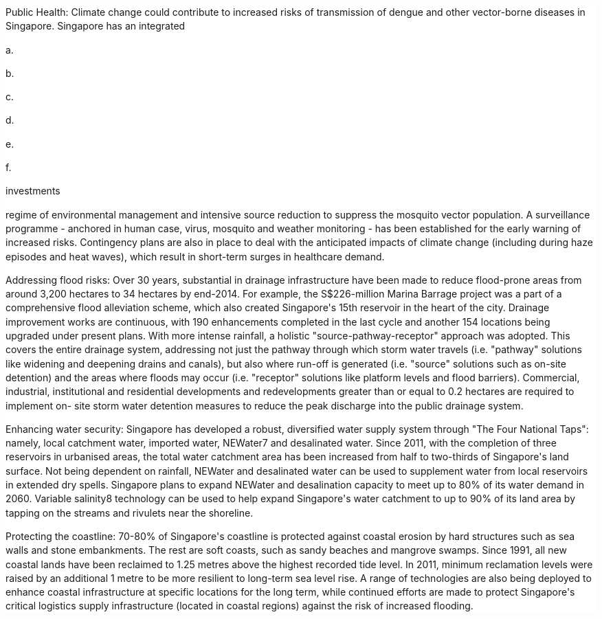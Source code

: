 Public  Health:  Climate  change  could  contribute  to  increased  risks  of  transmission  of 
dengue  and  other  vector-borne  diseases  in  Singapore.  Singapore  has  an  integrated 

a. 

b. 

c. 

 

 

d. 

e. 

f. 

investments 

regime of environmental management and intensive source reduction to suppress the 
mosquito  vector  population.  A  surveillance  programme  -  anchored  in  human  case, 
virus, mosquito and weather monitoring - has been established for the early warning 
of  increased  risks.  Contingency  plans  are  also  in  place  to  deal  with  the  anticipated 
impacts  of  climate  change  (including  during  haze  episodes  and  heat  waves),  which 
result in short-term surges in healthcare demand.  
 
Addressing  flood  risks:   Over  30  years,  substantial 
in  drainage 
infrastructure  have  been  made  to  reduce  flood-prone  areas  from  around  3,200 
hectares to 34 hectares by end-2014.  For example, the S$226-million Marina Barrage 
project  was  a  part  of  a  comprehensive  flood  alleviation  scheme,  which  also  created 
Singapore's  15th  reservoir  in  the  heart  of  the  city.  Drainage  improvement  works  are 
continuous,  with  190  enhancements  completed  in  the  last  cycle  and  another  154 
locations  being  upgraded  under  present  plans.  With  more  intense  rainfall,  a  holistic 
"source-pathway-receptor"  approach  was  adopted. This  covers  the  entire  drainage 
system,  addressing  not  just  the  pathway  through  which  storm  water  travels  (i.e. 
"pathway" solutions like widening and deepening drains and canals), but also where 
run-off is generated (i.e. "source" solutions such as on-site detention) and the areas 
where  floods  may  occur  (i.e.  "receptor"  solutions  like  platform  levels  and  flood 
barriers).  Commercial,  industrial,  institutional  and  residential  developments  and 
redevelopments greater than or equal to 0.2 hectares are required to implement on-
site  storm  water  detention  measures  to  reduce  the  peak  discharge  into  the  public 
drainage system. 
 
Enhancing water security:  Singapore has developed a robust, diversified water supply 
system through "The Four National Taps":  namely, local catchment water, imported 
water,  NEWater7  and  desalinated  water. Since  2011,  with  the  completion  of  three 
reservoirs in urbanised areas, the total water catchment area has been increased from 
half  to  two-thirds  of  Singapore's  land  surface.  Not  being  dependent  on  rainfall, 
NEWater  and  desalinated  water  can  be  used  to  supplement  water  from  local 
reservoirs in extended dry spells. Singapore plans to expand NEWater and desalination 
capacity to meet up to 80% of its water demand in 2060. Variable salinity8 technology 
can be used to help expand Singapore's water catchment to up to 90% of its land area 
by tapping on the streams and rivulets near the shoreline. 
 
Protecting the coastline:  70-80% of Singapore's coastline is protected against coastal 
erosion  by  hard  structures  such  as  sea  walls  and  stone  embankments.    The  rest  are 
soft coasts, such as sandy beaches and mangrove swamps. Since 1991, all new coastal 
lands  have  been  reclaimed  to  1.25  metres  above  the  highest  recorded  tide  level.  In 
2011, minimum  reclamation levels were  raised by an additional 1 metre to  be  more 
resilient to long-term sea level rise.  A range of technologies are also being deployed 
to  enhance  coastal  infrastructure  at  specific  locations  for  the  long  term,  while 
continued  efforts  are  made  to  protect  Singapore's  critical 
logistics  supply 
infrastructure (located in coastal regions) against the risk of increased flooding.   
